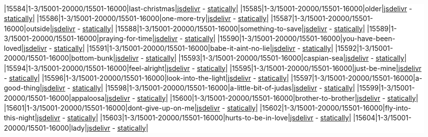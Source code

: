|15584|1-3/15001-20000/15501-16000|last-christmas|[jsdelivr](https://cdn.jsdelivr.net/gh/dbchord/webp-c-600x600_1-3/15001-20000/15501-16000/last-christmas.webp) - [statically](https://cdn.statically.io/gh/dbchord/webp-c-600x600_1-3/img/15001-20000/15501-16000/last-christmas.webp)|
|15585|1-3/15001-20000/15501-16000|older|[jsdelivr](https://cdn.jsdelivr.net/gh/dbchord/webp-c-600x600_1-3/15001-20000/15501-16000/older.webp) - [statically](https://cdn.statically.io/gh/dbchord/webp-c-600x600_1-3/img/15001-20000/15501-16000/older.webp)|
|15586|1-3/15001-20000/15501-16000|one-more-try|[jsdelivr](https://cdn.jsdelivr.net/gh/dbchord/webp-c-600x600_1-3/15001-20000/15501-16000/one-more-try.webp) - [statically](https://cdn.statically.io/gh/dbchord/webp-c-600x600_1-3/img/15001-20000/15501-16000/one-more-try.webp)|
|15587|1-3/15001-20000/15501-16000|outside|[jsdelivr](https://cdn.jsdelivr.net/gh/dbchord/webp-c-600x600_1-3/15001-20000/15501-16000/outside.webp) - [statically](https://cdn.statically.io/gh/dbchord/webp-c-600x600_1-3/img/15001-20000/15501-16000/outside.webp)|
|15588|1-3/15001-20000/15501-16000|something-to-save|[jsdelivr](https://cdn.jsdelivr.net/gh/dbchord/webp-c-600x600_1-3/15001-20000/15501-16000/something-to-save.webp) - [statically](https://cdn.statically.io/gh/dbchord/webp-c-600x600_1-3/img/15001-20000/15501-16000/something-to-save.webp)|
|15589|1-3/15001-20000/15501-16000|praying-for-time|[jsdelivr](https://cdn.jsdelivr.net/gh/dbchord/webp-c-600x600_1-3/15001-20000/15501-16000/praying-for-time.webp) - [statically](https://cdn.statically.io/gh/dbchord/webp-c-600x600_1-3/img/15001-20000/15501-16000/praying-for-time.webp)|
|15590|1-3/15001-20000/15501-16000|you-have-been-loved|[jsdelivr](https://cdn.jsdelivr.net/gh/dbchord/webp-c-600x600_1-3/15001-20000/15501-16000/you-have-been-loved.webp) - [statically](https://cdn.statically.io/gh/dbchord/webp-c-600x600_1-3/img/15001-20000/15501-16000/you-have-been-loved.webp)|
|15591|1-3/15001-20000/15501-16000|babe-it-aint-no-lie|[jsdelivr](https://cdn.jsdelivr.net/gh/dbchord/webp-c-600x600_1-3/15001-20000/15501-16000/babe-it-aint-no-lie.webp) - [statically](https://cdn.statically.io/gh/dbchord/webp-c-600x600_1-3/img/15001-20000/15501-16000/babe-it-aint-no-lie.webp)|
|15592|1-3/15001-20000/15501-16000|bottom-bunk|[jsdelivr](https://cdn.jsdelivr.net/gh/dbchord/webp-c-600x600_1-3/15001-20000/15501-16000/bottom-bunk.webp) - [statically](https://cdn.statically.io/gh/dbchord/webp-c-600x600_1-3/img/15001-20000/15501-16000/bottom-bunk.webp)|
|15593|1-3/15001-20000/15501-16000|caspian-sea|[jsdelivr](https://cdn.jsdelivr.net/gh/dbchord/webp-c-600x600_1-3/15001-20000/15501-16000/caspian-sea.webp) - [statically](https://cdn.statically.io/gh/dbchord/webp-c-600x600_1-3/img/15001-20000/15501-16000/caspian-sea.webp)|
|15594|1-3/15001-20000/15501-16000|feel-alright|[jsdelivr](https://cdn.jsdelivr.net/gh/dbchord/webp-c-600x600_1-3/15001-20000/15501-16000/feel-alright.webp) - [statically](https://cdn.statically.io/gh/dbchord/webp-c-600x600_1-3/img/15001-20000/15501-16000/feel-alright.webp)|
|15595|1-3/15001-20000/15501-16000|just-be-mine|[jsdelivr](https://cdn.jsdelivr.net/gh/dbchord/webp-c-600x600_1-3/15001-20000/15501-16000/just-be-mine.webp) - [statically](https://cdn.statically.io/gh/dbchord/webp-c-600x600_1-3/img/15001-20000/15501-16000/just-be-mine.webp)|
|15596|1-3/15001-20000/15501-16000|look-into-the-light|[jsdelivr](https://cdn.jsdelivr.net/gh/dbchord/webp-c-600x600_1-3/15001-20000/15501-16000/look-into-the-light.webp) - [statically](https://cdn.statically.io/gh/dbchord/webp-c-600x600_1-3/img/15001-20000/15501-16000/look-into-the-light.webp)|
|15597|1-3/15001-20000/15501-16000|a-good-thing|[jsdelivr](https://cdn.jsdelivr.net/gh/dbchord/webp-c-600x600_1-3/15001-20000/15501-16000/a-good-thing.webp) - [statically](https://cdn.statically.io/gh/dbchord/webp-c-600x600_1-3/img/15001-20000/15501-16000/a-good-thing.webp)|
|15598|1-3/15001-20000/15501-16000|a-little-bit-of-judas|[jsdelivr](https://cdn.jsdelivr.net/gh/dbchord/webp-c-600x600_1-3/15001-20000/15501-16000/a-little-bit-of-judas.webp) - [statically](https://cdn.statically.io/gh/dbchord/webp-c-600x600_1-3/img/15001-20000/15501-16000/a-little-bit-of-judas.webp)|
|15599|1-3/15001-20000/15501-16000|appaloosa|[jsdelivr](https://cdn.jsdelivr.net/gh/dbchord/webp-c-600x600_1-3/15001-20000/15501-16000/appaloosa.webp) - [statically](https://cdn.statically.io/gh/dbchord/webp-c-600x600_1-3/img/15001-20000/15501-16000/appaloosa.webp)|
|15600|1-3/15001-20000/15501-16000|brother-to-brother|[jsdelivr](https://cdn.jsdelivr.net/gh/dbchord/webp-c-600x600_1-3/15001-20000/15501-16000/brother-to-brother.webp) - [statically](https://cdn.statically.io/gh/dbchord/webp-c-600x600_1-3/img/15001-20000/15501-16000/brother-to-brother.webp)|
|15601|1-3/15001-20000/15501-16000|dont-give-up-on-me|[jsdelivr](https://cdn.jsdelivr.net/gh/dbchord/webp-c-600x600_1-3/15001-20000/15501-16000/dont-give-up-on-me.webp) - [statically](https://cdn.statically.io/gh/dbchord/webp-c-600x600_1-3/img/15001-20000/15501-16000/dont-give-up-on-me.webp)|
|15602|1-3/15001-20000/15501-16000|fly-into-this-night|[jsdelivr](https://cdn.jsdelivr.net/gh/dbchord/webp-c-600x600_1-3/15001-20000/15501-16000/fly-into-this-night.webp) - [statically](https://cdn.statically.io/gh/dbchord/webp-c-600x600_1-3/img/15001-20000/15501-16000/fly-into-this-night.webp)|
|15603|1-3/15001-20000/15501-16000|hurts-to-be-in-love|[jsdelivr](https://cdn.jsdelivr.net/gh/dbchord/webp-c-600x600_1-3/15001-20000/15501-16000/hurts-to-be-in-love.webp) - [statically](https://cdn.statically.io/gh/dbchord/webp-c-600x600_1-3/img/15001-20000/15501-16000/hurts-to-be-in-love.webp)|
|15604|1-3/15001-20000/15501-16000|lady|[jsdelivr](https://cdn.jsdelivr.net/gh/dbchord/webp-c-600x600_1-3/15001-20000/15501-16000/lady.webp) - [statically](https://cdn.statically.io/gh/dbchord/webp-c-600x600_1-3/img/15001-20000/15501-16000/lady.webp)|